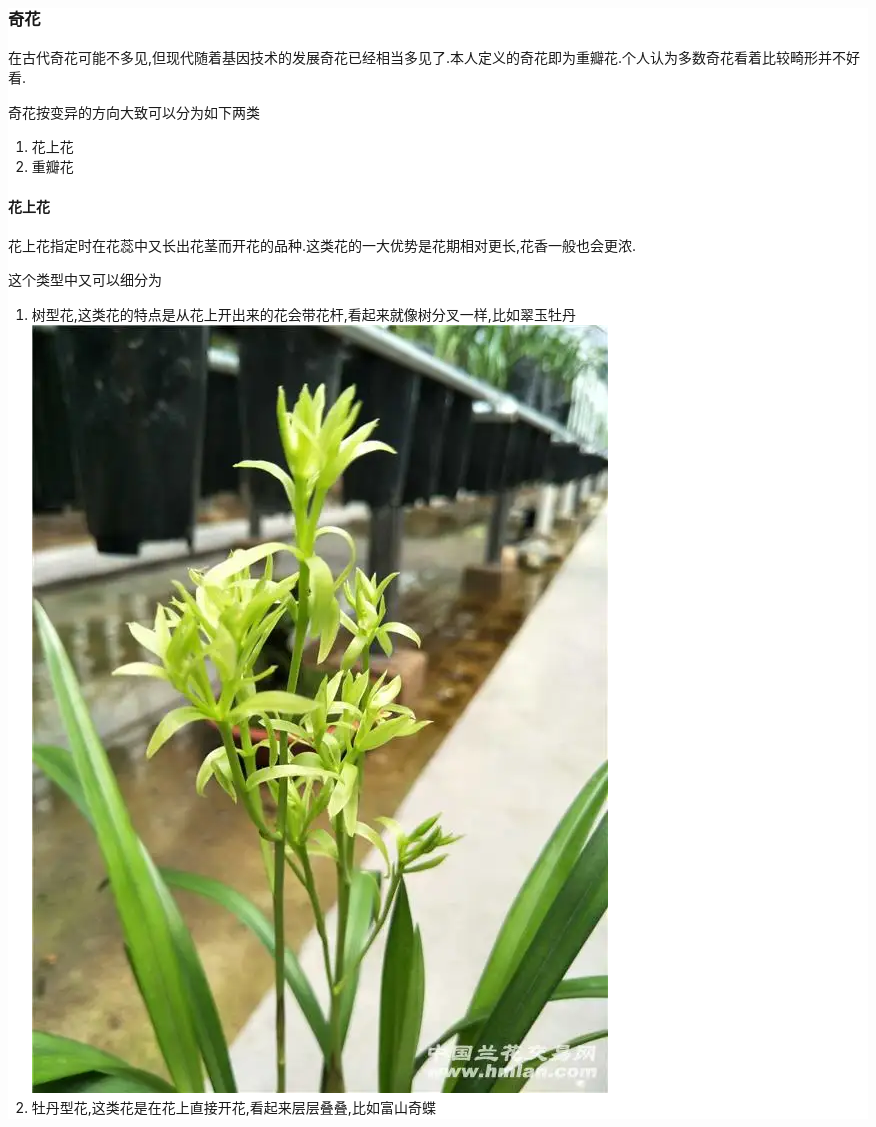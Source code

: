 ### 奇花

在古代奇花可能不多见,但现代随着基因技术的发展奇花已经相当多见了.本人定义的奇花即为重瓣花.个人认为多数奇花看着比较畸形并不好看.

奇花按变异的方向大致可以分为如下两类

1. 花上花
2. 重瓣花

#### 花上花

花上花指定时在花蕊中又长出花茎而开花的品种.这类花的一大优势是花期相对更长,花香一般也会更浓.

这个类型中又可以细分为

1. 树型花,这类花的特点是从花上开出来的花会带花杆,看起来就像树分叉一样,比如翠玉牡丹
![树型花](../../../assets/images/建兰-翠玉牡丹.webp)
2. 牡丹型花,这类花是在花上直接开花,看起来层层叠叠,比如富山奇蝶